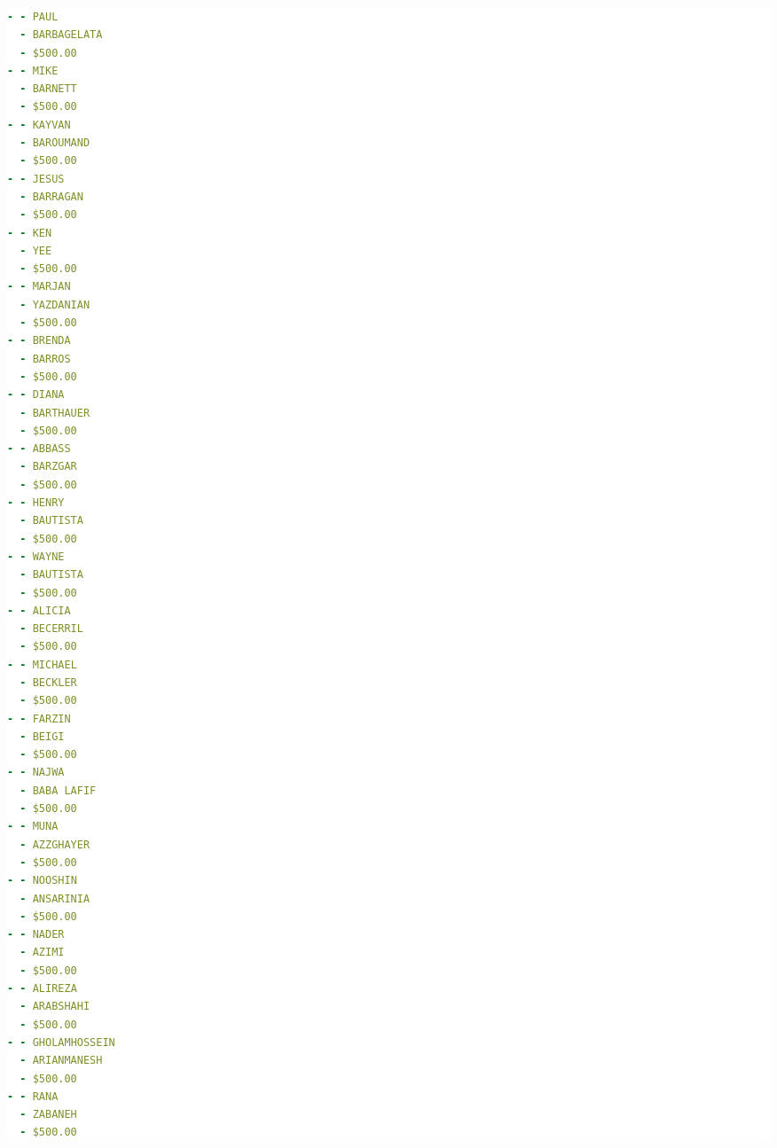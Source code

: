 ```yaml
- - PAUL
  - BARBAGELATA
  - $500.00
- - MIKE
  - BARNETT
  - $500.00
- - KAYVAN
  - BAROUMAND
  - $500.00
- - JESUS
  - BARRAGAN
  - $500.00
- - KEN
  - YEE
  - $500.00
- - MARJAN
  - YAZDANIAN
  - $500.00
- - BRENDA
  - BARROS
  - $500.00
- - DIANA
  - BARTHAUER
  - $500.00
- - ABBASS
  - BARZGAR
  - $500.00
- - HENRY
  - BAUTISTA
  - $500.00
- - WAYNE
  - BAUTISTA
  - $500.00
- - ALICIA
  - BECERRIL
  - $500.00
- - MICHAEL
  - BECKLER
  - $500.00
- - FARZIN
  - BEIGI
  - $500.00
- - NAJWA
  - BABA LAFIF
  - $500.00
- - MUNA
  - AZZGHAYER
  - $500.00
- - NOOSHIN
  - ANSARINIA
  - $500.00
- - NADER
  - AZIMI
  - $500.00
- - ALIREZA
  - ARABSHAHI
  - $500.00
- - GHOLAMHOSSEIN
  - ARIANMANESH
  - $500.00
- - RANA
  - ZABANEH
  - $500.00
```